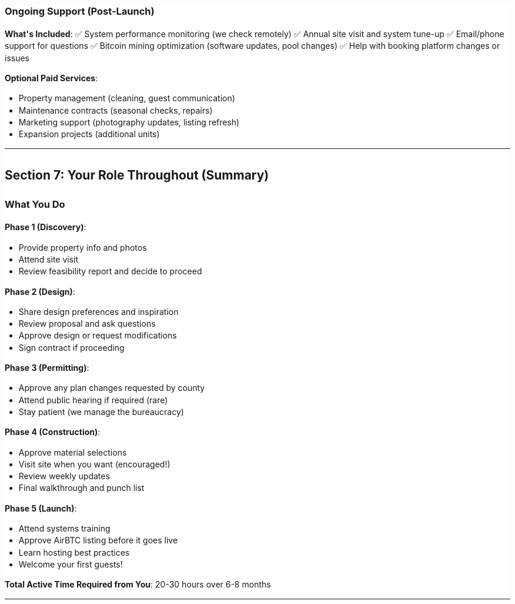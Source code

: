 
### Ongoing Support (Post-Launch)

**What's Included**:
✅ System performance monitoring (we check remotely)
✅ Annual site visit and system tune-up
✅ Email/phone support for questions
✅ Bitcoin mining optimization (software updates, pool changes)
✅ Help with booking platform changes or issues

**Optional Paid Services**:
- Property management (cleaning, guest communication)
- Maintenance contracts (seasonal checks, repairs)
- Marketing support (photography updates, listing refresh)
- Expansion projects (additional units)

---

## Section 7: Your Role Throughout (Summary)

### What You Do

**Phase 1 (Discovery)**:
- Provide property info and photos
- Attend site visit
- Review feasibility report and decide to proceed

**Phase 2 (Design)**:
- Share design preferences and inspiration
- Review proposal and ask questions
- Approve design or request modifications
- Sign contract if proceeding

**Phase 3 (Permitting)**:
- Approve any plan changes requested by county
- Attend public hearing if required (rare)
- Stay patient (we manage the bureaucracy)

**Phase 4 (Construction)**:
- Approve material selections
- Visit site when you want (encouraged!)
- Review weekly updates
- Final walkthrough and punch list

**Phase 5 (Launch)**:
- Attend systems training
- Approve AirBTC listing before it goes live
- Learn hosting best practices
- Welcome your first guests!

**Total Active Time Required from You**: 20-30 hours over 6-8 months

---

